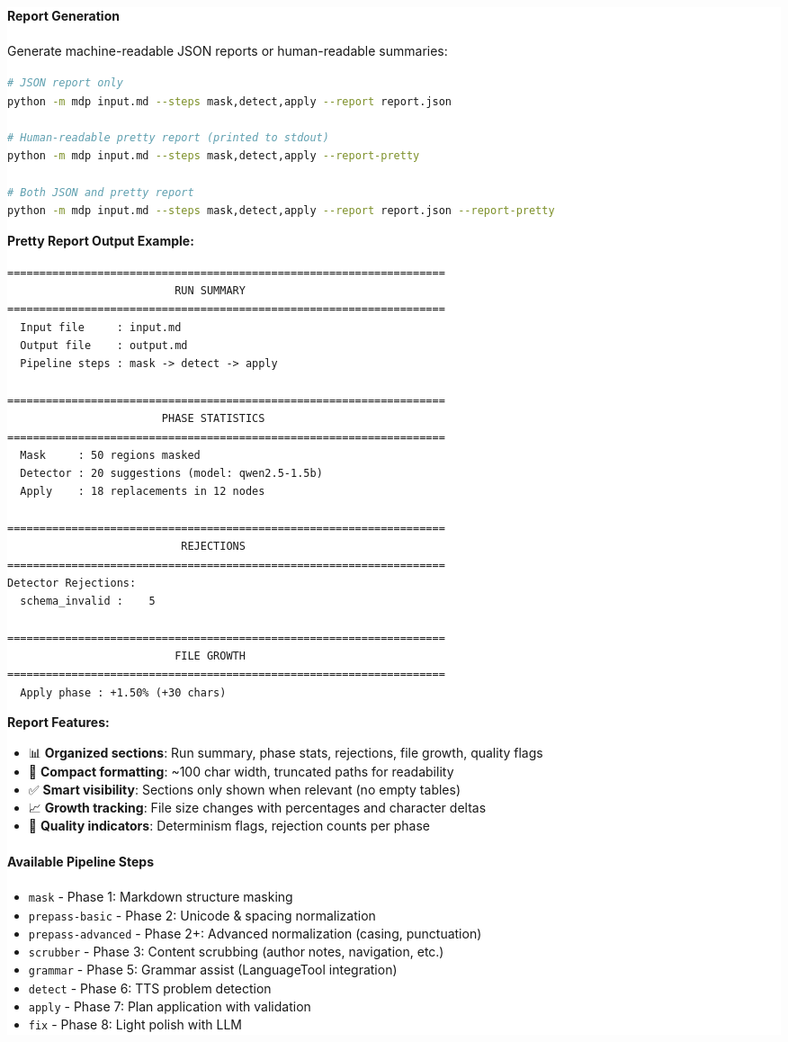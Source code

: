 #### Report Generation
Generate machine-readable JSON reports or human-readable summaries:

```bash
# JSON report only
python -m mdp input.md --steps mask,detect,apply --report report.json

# Human-readable pretty report (printed to stdout)
python -m mdp input.md --steps mask,detect,apply --report-pretty

# Both JSON and pretty report
python -m mdp input.md --steps mask,detect,apply --report report.json --report-pretty
```

**Pretty Report Output Example:**
```
====================================================================
                          RUN SUMMARY                              
====================================================================
  Input file     : input.md
  Output file    : output.md
  Pipeline steps : mask -> detect -> apply

====================================================================
                        PHASE STATISTICS                           
====================================================================
  Mask     : 50 regions masked
  Detector : 20 suggestions (model: qwen2.5-1.5b)
  Apply    : 18 replacements in 12 nodes

====================================================================
                           REJECTIONS                              
====================================================================
Detector Rejections:
  schema_invalid :    5

====================================================================
                          FILE GROWTH                              
====================================================================
  Apply phase : +1.50% (+30 chars)
```

**Report Features:**
- 📊 **Organized sections**: Run summary, phase stats, rejections, file growth, quality flags
- 📏 **Compact formatting**: ~100 char width, truncated paths for readability
- ✅ **Smart visibility**: Sections only shown when relevant (no empty tables)
- 📈 **Growth tracking**: File size changes with percentages and character deltas
- 🎯 **Quality indicators**: Determinism flags, rejection counts per phase

#### Available Pipeline Steps
- `mask` - Phase 1: Markdown structure masking
- `prepass-basic` - Phase 2: Unicode & spacing normalization
- `prepass-advanced` - Phase 2+: Advanced normalization (casing, punctuation)
- `scrubber` - Phase 3: Content scrubbing (author notes, navigation, etc.)
- `grammar` - Phase 5: Grammar assist (LanguageTool integration)
- `detect` - Phase 6: TTS problem detection
- `apply` - Phase 7: Plan application with validation
- `fix` - Phase 8: Light polish with LLM
